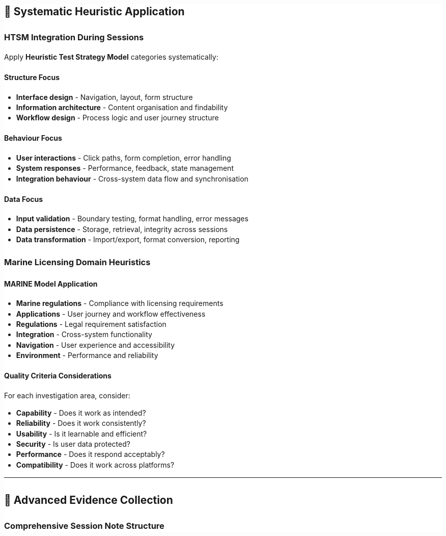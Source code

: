 
## 🔬 Systematic Heuristic Application

### **HTSM Integration During Sessions**

Apply **Heuristic Test Strategy Model** categories systematically:

#### **Structure Focus**

- **Interface design** - Navigation, layout, form structure
- **Information architecture** - Content organisation and findability
- **Workflow design** - Process logic and user journey structure

#### **Behaviour Focus**

- **User interactions** - Click paths, form completion, error handling
- **System responses** - Performance, feedback, state management
- **Integration behaviour** - Cross-system data flow and synchronisation

#### **Data Focus**

- **Input validation** - Boundary testing, format handling, error messages
- **Data persistence** - Storage, retrieval, integrity across sessions
- **Data transformation** - Import/export, format conversion, reporting

### **Marine Licensing Domain Heuristics**

#### **MARINE Model Application**

- **Marine regulations** - Compliance with licensing requirements
- **Applications** - User journey and workflow effectiveness
- **Regulations** - Legal requirement satisfaction
- **Integration** - Cross-system functionality
- **Navigation** - User experience and accessibility
- **Environment** - Performance and reliability

#### **Quality Criteria Considerations**

For each investigation area, consider:

- **Capability** - Does it work as intended?
- **Reliability** - Does it work consistently?
- **Usability** - Is it learnable and efficient?
- **Security** - Is user data protected?
- **Performance** - Does it respond acceptably?
- **Compatibility** - Does it work across platforms?

---

## 📝 Advanced Evidence Collection

### **Comprehensive Session Note Structure**
